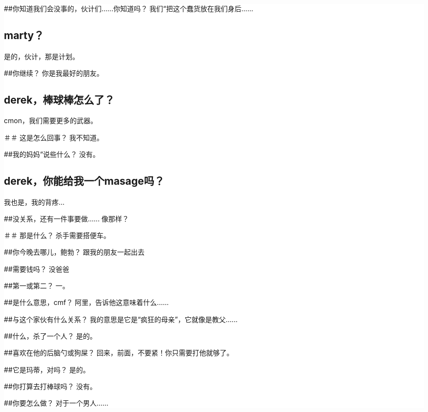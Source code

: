 ##你知道我们会没事的，伙计们......你知道吗？
我们“把这个蠢货放在我们身后......

## marty？
是的，伙计，那是计划。

##你继续？
你是我最好的朋友。

## derek，棒球棒怎么了？
cmon，我们需要更多的武器。

＃＃ 这是怎么回事？
我不知道。

##我的妈妈“说些什么？
没有。

## derek，你能给我一个masage吗？
我也是，我的背疼...

##没关系，还有一件事要做......
像那样？

＃＃ 那是什么？
杀手需要搭便车。

##你今晚去哪儿，鲍勃？
跟我的朋友一起出去

##需要钱吗？
没爸爸

##第一或第二？
一。

##是什么意思，cmf？
阿里，告诉他这意味着什么......

##与这个家伙有什么关系？
我的意思是它是“疯狂的母亲”，它就像是教父......

##什么，杀了一个人？
是的。

##喜欢在他的后脑勺或狗屎？
回来，前面，不要紧！你只需要打他就够了。

##它是玛蒂，对吗？
是的。

##你打算去打棒球吗？
没有。

##你要怎么做？
对于一个男人......
